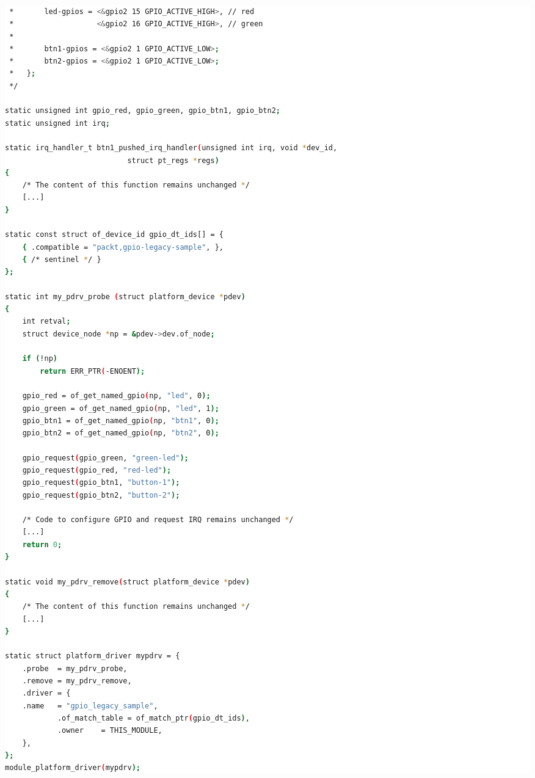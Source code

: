 ```sh
 *       led-gpios = <&gpio2 15 GPIO_ACTIVE_HIGH>, // red  
 *                   <&gpio2 16 GPIO_ACTIVE_HIGH>, // green  
 * 
 *       btn1-gpios = <&gpio2 1 GPIO_ACTIVE_LOW>; 
 *       btn2-gpios = <&gpio2 1 GPIO_ACTIVE_LOW>; 
 *   }; 
 */ 

static unsigned int gpio_red, gpio_green, gpio_btn1, gpio_btn2; 
static unsigned int irq; 

static irq_handler_t btn1_pushed_irq_handler(unsigned int irq, void *dev_id, 
                            struct pt_regs *regs) 
{ 
    /* The content of this function remains unchanged */ 
    [...] 
} 

static const struct of_device_id gpio_dt_ids[] = { 
    { .compatible = "packt,gpio-legacy-sample", }, 
    { /* sentinel */ } 
}; 

static int my_pdrv_probe (struct platform_device *pdev) 
{ 
    int retval; 
    struct device_node *np = &pdev->dev.of_node; 

    if (!np) 
        return ERR_PTR(-ENOENT); 

    gpio_red = of_get_named_gpio(np, "led", 0); 
    gpio_green = of_get_named_gpio(np, "led", 1); 
    gpio_btn1 = of_get_named_gpio(np, "btn1", 0); 
    gpio_btn2 = of_get_named_gpio(np, "btn2", 0); 

    gpio_request(gpio_green, "green-led"); 
    gpio_request(gpio_red, "red-led"); 
    gpio_request(gpio_btn1, "button-1"); 
    gpio_request(gpio_btn2, "button-2"); 

    /* Code to configure GPIO and request IRQ remains unchanged */ 
    [...] 
    return 0; 
} 

static void my_pdrv_remove(struct platform_device *pdev) 
{ 
    /* The content of this function remains unchanged */ 
    [...] 
} 

static struct platform_driver mypdrv = { 
    .probe  = my_pdrv_probe, 
    .remove = my_pdrv_remove, 
    .driver = { 
    .name   = "gpio_legacy_sample", 
            .of_match_table = of_match_ptr(gpio_dt_ids),   
            .owner    = THIS_MODULE, 
    }, 
}; 
module_platform_driver(mypdrv); 

```